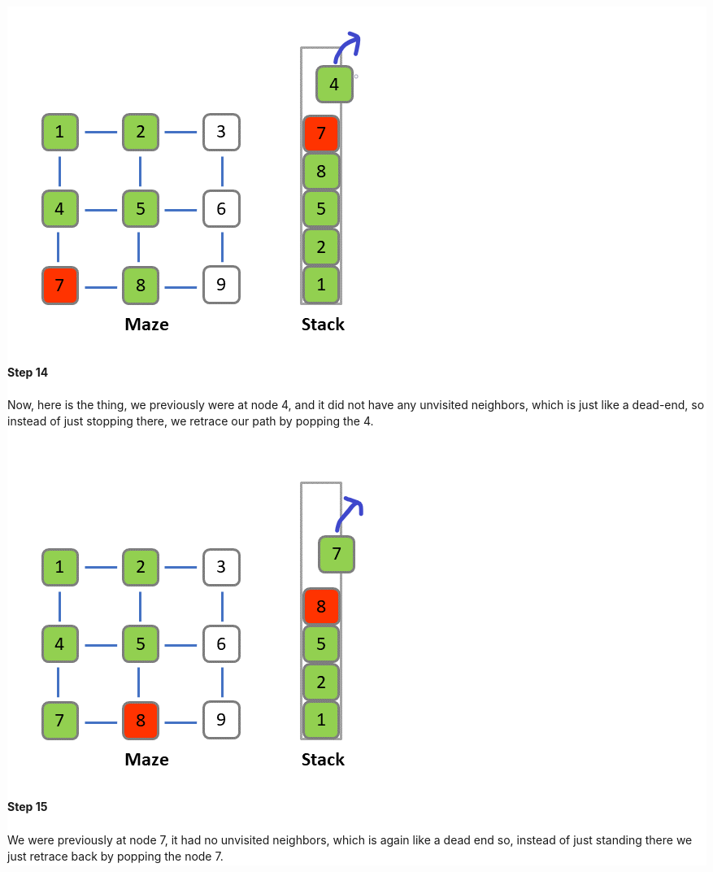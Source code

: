 <br style="clear:both" />

<div>
<div class="rightImage"><img class="bigImage" src="/assets/images/series/maze-generator/ep1/dfs_intuition/slide13.png" /></div>
<div class="leftText"><p><b>Step 14</b><br><br>Now, here is the thing, we previously were at node 4, and it did not have any unvisited neighbors, which is just like a dead-end, so instead of just stopping there, we retrace our path by popping the 4.</p></div>
</div>

<br style="clear:both" />

<div>
<div class="leftImage"><img class="bigImage" src="/assets/images/series/maze-generator/ep1/dfs_intuition/slide14.png" /></div>
<div class="rightText"><p><b>Step 15</b><br><br>We were previously at node 7, it had no unvisited neighbors, which is again like a dead end so, instead of just standing there we just retrace back by popping the node 7.</p></div>
</div>
